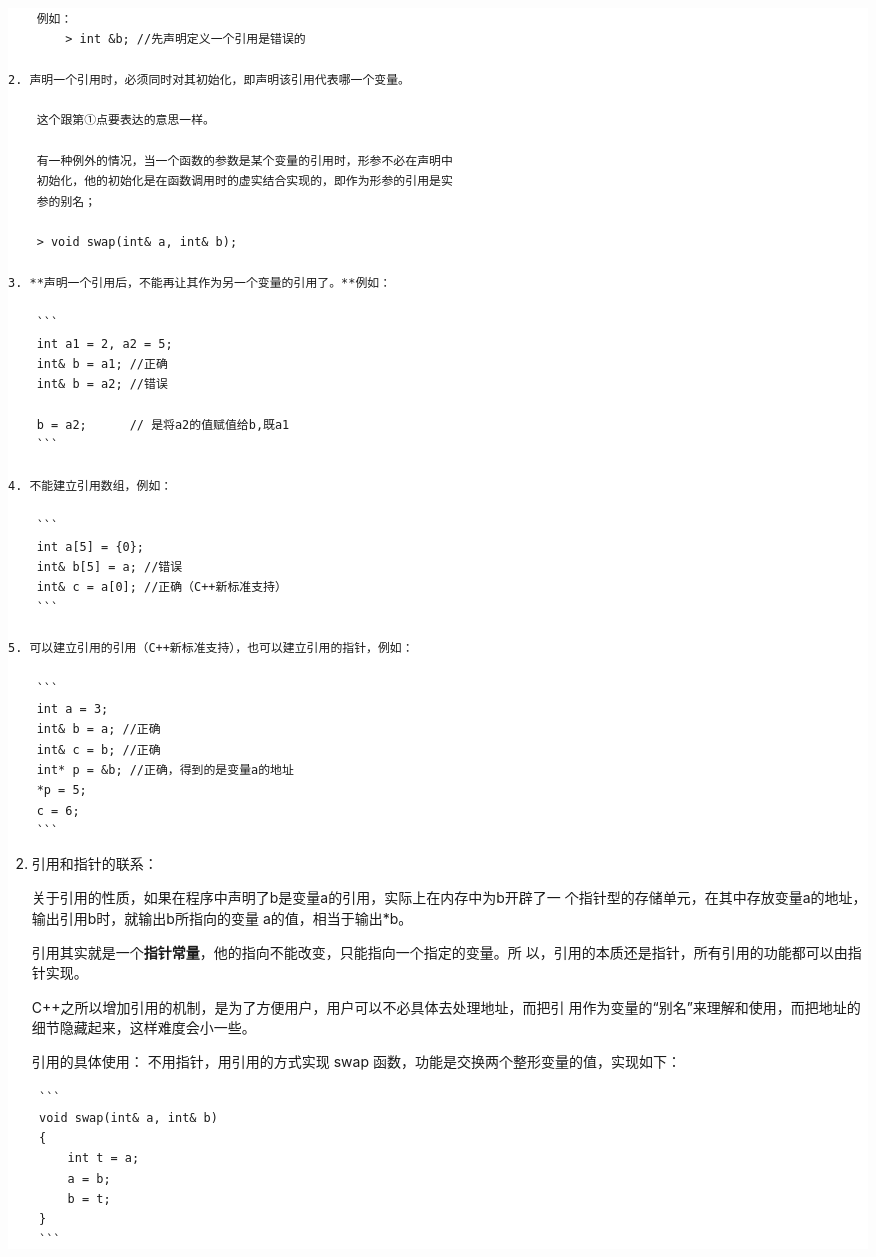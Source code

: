         例如：
            > int &b; //先声明定义一个引用是错误的

    2. 声明一个引用时，必须同时对其初始化，即声明该引用代表哪一个变量。
        
        这个跟第①点要表达的意思一样。
        
        有一种例外的情况，当一个函数的参数是某个变量的引用时，形参不必在声明中
        初始化，他的初始化是在函数调用时的虚实结合实现的，即作为形参的引用是实
        参的别名；
        
        > void swap(int& a, int& b);

    3. **声明一个引用后，不能再让其作为另一个变量的引用了。**例如：
        
        ```
        int a1 = 2, a2 = 5;
        int& b = a1; //正确
        int& b = a2; //错误
        
        b = a2;      // 是将a2的值赋值给b,既a1
        ```

    4. 不能建立引用数组，例如：
        
        ```
        int a[5] = {0};
        int& b[5] = a; //错误
        int& c = a[0]; //正确（C++新标准支持）
        ```

    5. 可以建立引用的引用（C++新标准支持），也可以建立引用的指针，例如：
        
        ```
        int a = 3;
        int& b = a; //正确
        int& c = b; //正确
        int* p = &b; //正确，得到的是变量a的地址
        *p = 5;
        c = 6;
        ```

2. 引用和指针的联系：

    关于引用的性质，如果在程序中声明了b是变量a的引用，实际上在内存中为b开辟了一
    个指针型的存储单元，在其中存放变量a的地址，输出引用b时，就输出b所指向的变量
    a的值，相当于输出*b。

    引用其实就是一个**指针常量**，他的指向不能改变，只能指向一个指定的变量。所
    以，引用的本质还是指针，所有引用的功能都可以由指针实现。

    C++之所以增加引用的机制，是为了方便用户，用户可以不必具体去处理地址，而把引
    用作为变量的“别名”来理解和使用，而把地址的细节隐藏起来，这样难度会小一些。

    引用的具体使用：
    不用指针，用引用的方式实现 swap 函数，功能是交换两个整形变量的值，实现如下：

        ```
        void swap(int& a, int& b)
        {
            int t = a;
            a = b;
            b = t;
        }
        ```
